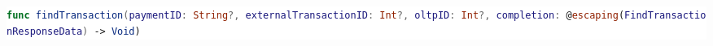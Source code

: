 ```swift
func findTransaction(paymentID: String?, externalTransactionID: Int?, oltpID: Int?, completion: @escaping(FindTransactionResponseData) -> Void)
```

